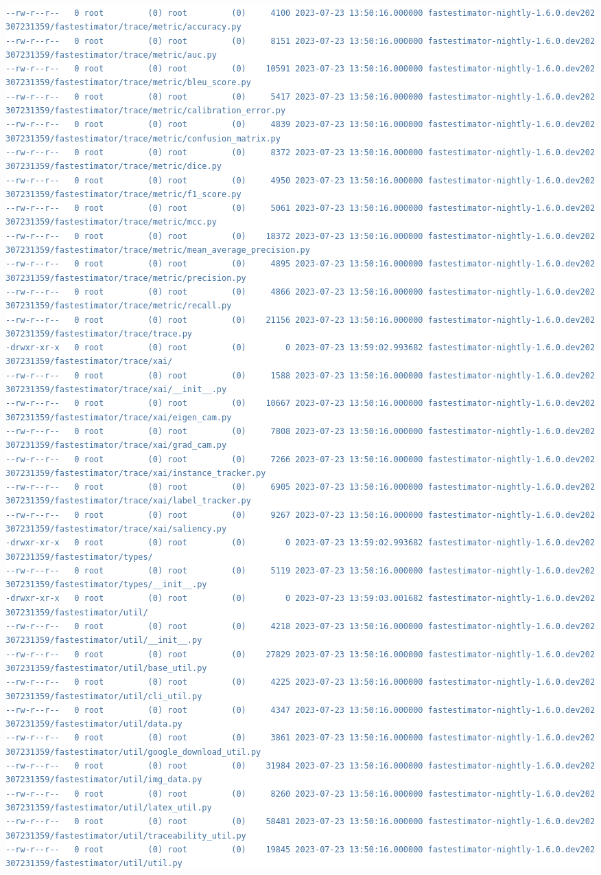 ```diff
--rw-r--r--   0 root         (0) root         (0)     4100 2023-07-23 13:50:16.000000 fastestimator-nightly-1.6.0.dev202307231359/fastestimator/trace/metric/accuracy.py
--rw-r--r--   0 root         (0) root         (0)     8151 2023-07-23 13:50:16.000000 fastestimator-nightly-1.6.0.dev202307231359/fastestimator/trace/metric/auc.py
--rw-r--r--   0 root         (0) root         (0)    10591 2023-07-23 13:50:16.000000 fastestimator-nightly-1.6.0.dev202307231359/fastestimator/trace/metric/bleu_score.py
--rw-r--r--   0 root         (0) root         (0)     5417 2023-07-23 13:50:16.000000 fastestimator-nightly-1.6.0.dev202307231359/fastestimator/trace/metric/calibration_error.py
--rw-r--r--   0 root         (0) root         (0)     4839 2023-07-23 13:50:16.000000 fastestimator-nightly-1.6.0.dev202307231359/fastestimator/trace/metric/confusion_matrix.py
--rw-r--r--   0 root         (0) root         (0)     8372 2023-07-23 13:50:16.000000 fastestimator-nightly-1.6.0.dev202307231359/fastestimator/trace/metric/dice.py
--rw-r--r--   0 root         (0) root         (0)     4950 2023-07-23 13:50:16.000000 fastestimator-nightly-1.6.0.dev202307231359/fastestimator/trace/metric/f1_score.py
--rw-r--r--   0 root         (0) root         (0)     5061 2023-07-23 13:50:16.000000 fastestimator-nightly-1.6.0.dev202307231359/fastestimator/trace/metric/mcc.py
--rw-r--r--   0 root         (0) root         (0)    18372 2023-07-23 13:50:16.000000 fastestimator-nightly-1.6.0.dev202307231359/fastestimator/trace/metric/mean_average_precision.py
--rw-r--r--   0 root         (0) root         (0)     4895 2023-07-23 13:50:16.000000 fastestimator-nightly-1.6.0.dev202307231359/fastestimator/trace/metric/precision.py
--rw-r--r--   0 root         (0) root         (0)     4866 2023-07-23 13:50:16.000000 fastestimator-nightly-1.6.0.dev202307231359/fastestimator/trace/metric/recall.py
--rw-r--r--   0 root         (0) root         (0)    21156 2023-07-23 13:50:16.000000 fastestimator-nightly-1.6.0.dev202307231359/fastestimator/trace/trace.py
-drwxr-xr-x   0 root         (0) root         (0)        0 2023-07-23 13:59:02.993682 fastestimator-nightly-1.6.0.dev202307231359/fastestimator/trace/xai/
--rw-r--r--   0 root         (0) root         (0)     1588 2023-07-23 13:50:16.000000 fastestimator-nightly-1.6.0.dev202307231359/fastestimator/trace/xai/__init__.py
--rw-r--r--   0 root         (0) root         (0)    10667 2023-07-23 13:50:16.000000 fastestimator-nightly-1.6.0.dev202307231359/fastestimator/trace/xai/eigen_cam.py
--rw-r--r--   0 root         (0) root         (0)     7808 2023-07-23 13:50:16.000000 fastestimator-nightly-1.6.0.dev202307231359/fastestimator/trace/xai/grad_cam.py
--rw-r--r--   0 root         (0) root         (0)     7266 2023-07-23 13:50:16.000000 fastestimator-nightly-1.6.0.dev202307231359/fastestimator/trace/xai/instance_tracker.py
--rw-r--r--   0 root         (0) root         (0)     6905 2023-07-23 13:50:16.000000 fastestimator-nightly-1.6.0.dev202307231359/fastestimator/trace/xai/label_tracker.py
--rw-r--r--   0 root         (0) root         (0)     9267 2023-07-23 13:50:16.000000 fastestimator-nightly-1.6.0.dev202307231359/fastestimator/trace/xai/saliency.py
-drwxr-xr-x   0 root         (0) root         (0)        0 2023-07-23 13:59:02.993682 fastestimator-nightly-1.6.0.dev202307231359/fastestimator/types/
--rw-r--r--   0 root         (0) root         (0)     5119 2023-07-23 13:50:16.000000 fastestimator-nightly-1.6.0.dev202307231359/fastestimator/types/__init__.py
-drwxr-xr-x   0 root         (0) root         (0)        0 2023-07-23 13:59:03.001682 fastestimator-nightly-1.6.0.dev202307231359/fastestimator/util/
--rw-r--r--   0 root         (0) root         (0)     4218 2023-07-23 13:50:16.000000 fastestimator-nightly-1.6.0.dev202307231359/fastestimator/util/__init__.py
--rw-r--r--   0 root         (0) root         (0)    27829 2023-07-23 13:50:16.000000 fastestimator-nightly-1.6.0.dev202307231359/fastestimator/util/base_util.py
--rw-r--r--   0 root         (0) root         (0)     4225 2023-07-23 13:50:16.000000 fastestimator-nightly-1.6.0.dev202307231359/fastestimator/util/cli_util.py
--rw-r--r--   0 root         (0) root         (0)     4347 2023-07-23 13:50:16.000000 fastestimator-nightly-1.6.0.dev202307231359/fastestimator/util/data.py
--rw-r--r--   0 root         (0) root         (0)     3861 2023-07-23 13:50:16.000000 fastestimator-nightly-1.6.0.dev202307231359/fastestimator/util/google_download_util.py
--rw-r--r--   0 root         (0) root         (0)    31984 2023-07-23 13:50:16.000000 fastestimator-nightly-1.6.0.dev202307231359/fastestimator/util/img_data.py
--rw-r--r--   0 root         (0) root         (0)     8260 2023-07-23 13:50:16.000000 fastestimator-nightly-1.6.0.dev202307231359/fastestimator/util/latex_util.py
--rw-r--r--   0 root         (0) root         (0)    58481 2023-07-23 13:50:16.000000 fastestimator-nightly-1.6.0.dev202307231359/fastestimator/util/traceability_util.py
--rw-r--r--   0 root         (0) root         (0)    19845 2023-07-23 13:50:16.000000 fastestimator-nightly-1.6.0.dev202307231359/fastestimator/util/util.py
```